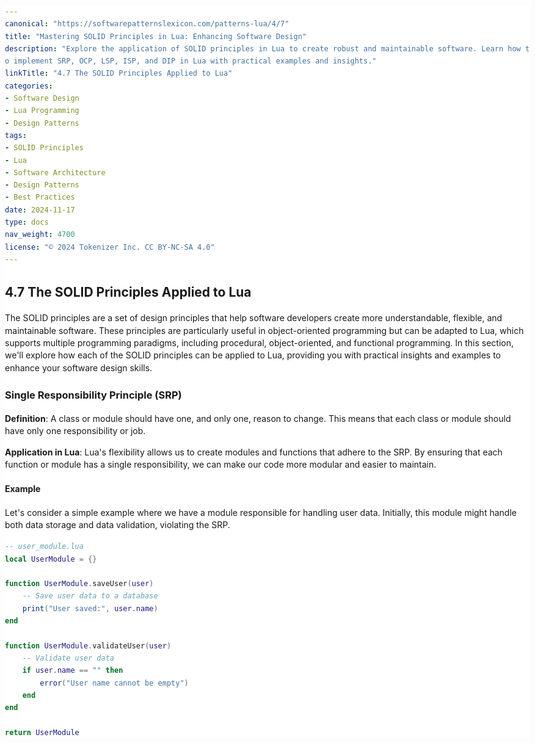 ```yaml
---
canonical: "https://softwarepatternslexicon.com/patterns-lua/4/7"
title: "Mastering SOLID Principles in Lua: Enhancing Software Design"
description: "Explore the application of SOLID principles in Lua to create robust and maintainable software. Learn how to implement SRP, OCP, LSP, ISP, and DIP in Lua with practical examples and insights."
linkTitle: "4.7 The SOLID Principles Applied to Lua"
categories:
- Software Design
- Lua Programming
- Design Patterns
tags:
- SOLID Principles
- Lua
- Software Architecture
- Design Patterns
- Best Practices
date: 2024-11-17
type: docs
nav_weight: 4700
license: "© 2024 Tokenizer Inc. CC BY-NC-SA 4.0"
---
```


## 4.7 The SOLID Principles Applied to Lua

The SOLID principles are a set of design principles that help software developers create more understandable, flexible, and maintainable software. These principles are particularly useful in object-oriented programming but can be adapted to Lua, which supports multiple programming paradigms, including procedural, object-oriented, and functional programming. In this section, we'll explore how each of the SOLID principles can be applied to Lua, providing you with practical insights and examples to enhance your software design skills.

### Single Responsibility Principle (SRP)

**Definition**: A class or module should have one, and only one, reason to change. This means that each class or module should have only one responsibility or job.

**Application in Lua**: Lua's flexibility allows us to create modules and functions that adhere to the SRP. By ensuring that each function or module has a single responsibility, we can make our code more modular and easier to maintain.

#### Example

Let's consider a simple example where we have a module responsible for handling user data. Initially, this module might handle both data storage and data validation, violating the SRP.

```lua
-- user_module.lua
local UserModule = {}

function UserModule.saveUser(user)
    -- Save user data to a database
    print("User saved:", user.name)
end

function UserModule.validateUser(user)
    -- Validate user data
    if user.name == "" then
        error("User name cannot be empty")
    end
end

return UserModule
```
